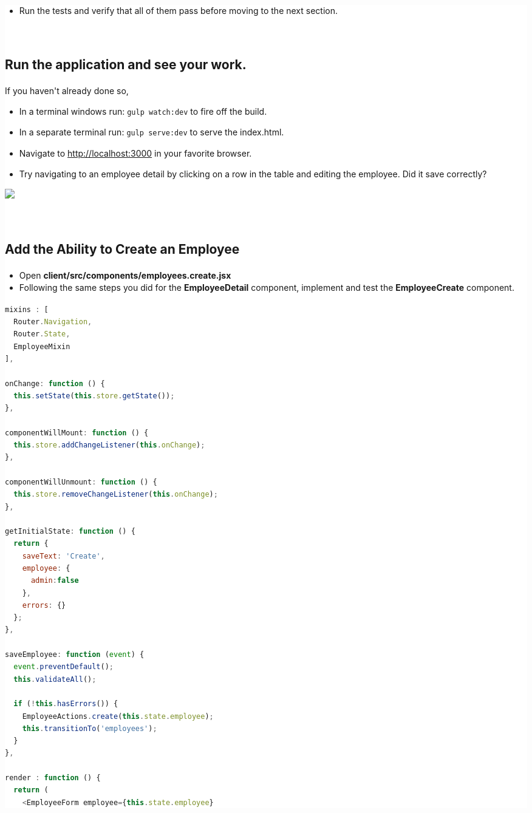 - Run the tests and verify that all of them pass before moving to the next section.

&nbsp;
## Run the application and see your work.

If you haven't already done so,
- In a terminal windows run: `gulp watch:dev` to fire off the build.
- In a separate terminal run: `gulp serve:dev` to serve the index.html.
- Navigate to [http://localhost:3000](http://localhost:3000) in your favorite browser.

- Try navigating to an employee detail by clicking on a row in the table and editing the employee. Did it save correctly?

![](img/lab05/edit.employee.png)


&nbsp;
## Add the Ability to Create an Employee

- Open **client/src/components/employees.create.jsx**
- Following the same steps you did for the **EmployeeDetail** component, implement and test the **EmployeeCreate** component.

```javascript
mixins : [
  Router.Navigation,
  Router.State,
  EmployeeMixin
],

onChange: function () {
  this.setState(this.store.getState());
},

componentWillMount: function () {
  this.store.addChangeListener(this.onChange);
},

componentWillUnmount: function () {
  this.store.removeChangeListener(this.onChange);
},

getInitialState: function () {
  return {
    saveText: 'Create',
    employee: {
      admin:false
    },
    errors: {}
  };
},

saveEmployee: function (event) {
  event.preventDefault();
  this.validateAll();

  if (!this.hasErrors()) {
    EmployeeActions.create(this.state.employee);
    this.transitionTo('employees');
  }
},

render : function () {
  return (
    <EmployeeForm employee={this.state.employee}
```